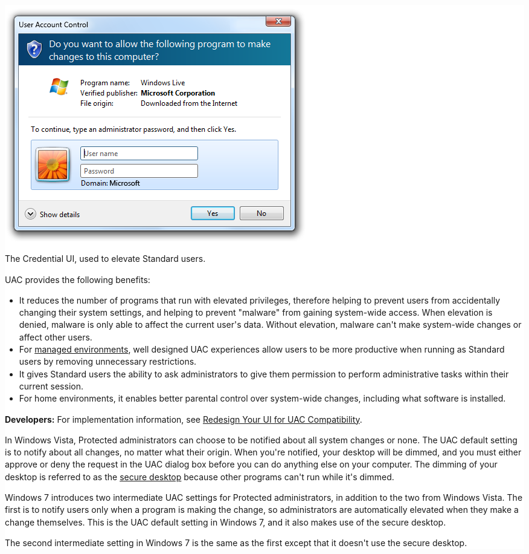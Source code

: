 ![screen shot of message asking for password ](images/winenv-uac-image2.png)

The Credential UI, used to elevate Standard users.

UAC provides the following benefits:

-   It reduces the number of programs that run with elevated privileges, therefore helping to prevent users from accidentally changing their system settings, and helping to prevent "malware" from gaining system-wide access. When elevation is denied, malware is only able to affect the current user's data. Without elevation, malware can't make system-wide changes or affect other users.
-   For [managed environments](glossary.md), well designed UAC experiences allow users to be more productive when running as Standard users by removing unnecessary restrictions.
-   It gives Standard users the ability to ask administrators to give them permission to perform administrative tasks within their current session.
-   For home environments, it enables better parental control over system-wide changes, including what software is installed.

**Developers:** For implementation information, see [Redesign Your UI for UAC Compatibility](/previous-versions/bb756990(v=msdn.10)).

In Windows Vista, Protected administrators can choose to be notified about all system changes or none. The UAC default setting is to notify about all changes, no matter what their origin. When you're notified, your desktop will be dimmed, and you must either approve or deny the request in the UAC dialog box before you can do anything else on your computer. The dimming of your desktop is referred to as the [secure desktop](glossary.md) because other programs can't run while it's dimmed.

Windows 7 introduces two intermediate UAC settings for Protected administrators, in addition to the two from Windows Vista. The first is to notify users only when a program is making the change, so administrators are automatically elevated when they make a change themselves. This is the UAC default setting in Windows 7, and it also makes use of the secure desktop.

The second intermediate setting in Windows 7 is the same as the first except that it doesn't use the secure desktop.
